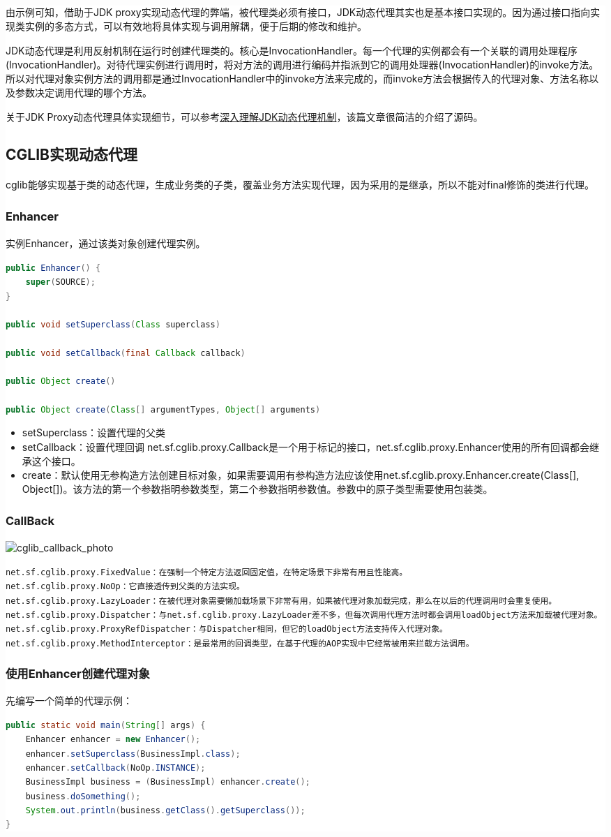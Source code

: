 由示例可知，借助于JDK proxy实现动态代理的弊端，被代理类必须有接口，JDK动态代理其实也是基本接口实现的。因为通过接口指向实现类实例的多态方式，可以有效地将具体实现与调用解耦，便于后期的修改和维护。

JDK动态代理是利用反射机制在运行时创建代理类的。核心是InvocationHandler。每一个代理的实例都会有一个关联的调用处理程序(InvocationHandler)。对待代理实例进行调用时，将对方法的调用进行编码并指派到它的调用处理器(InvocationHandler)的invoke方法。所以对代理对象实例方法的调用都是通过InvocationHandler中的invoke方法来完成的，而invoke方法会根据传入的代理对象、方法名称以及参数决定调用代理的哪个方法。

关于JDK Proxy动态代理具体实现细节，可以参考[深入理解JDK动态代理机制](https://www.jianshu.com/p/471c80a7e831)，该篇文章很简洁的介绍了源码。

## CGLIB实现动态代理

cglib能够实现基于类的动态代理，生成业务类的子类，覆盖业务方法实现代理，因为采用的是继承，所以不能对final修饰的类进行代理。 

### Enhancer

实例Enhancer，通过该类对象创建代理实例。

```java
public Enhancer() {
    super(SOURCE);
}

public void setSuperclass(Class superclass)

public void setCallback(final Callback callback)

public Object create()

public Object create(Class[] argumentTypes, Object[] arguments)
```

* setSuperclass：设置代理的父类
* setCallback：设置代理回调
    net.sf.cglib.proxy.Callback是一个用于标记的接口，net.sf.cglib.proxy.Enhancer使用的所有回调都会继承这个接口。
* create：默认使用无参构造方法创建目标对象，如果需要调用有参构造方法应该使用net.sf.cglib.proxy.Enhancer.create(Class[], Object[])。该方法的第一个参数指明参数类型，第二个参数指明参数值。参数中的原子类型需要使用包装类。

### CallBack

![cglib_callback_photo](/image/cglib_callback.png)

    net.sf.cglib.proxy.FixedValue：在强制一个特定方法返回固定值，在特定场景下非常有用且性能高。
    net.sf.cglib.proxy.NoOp：它直接透传到父类的方法实现。
    net.sf.cglib.proxy.LazyLoader：在被代理对象需要懒加载场景下非常有用，如果被代理对象加载完成，那么在以后的代理调用时会重复使用。
    net.sf.cglib.proxy.Dispatcher：与net.sf.cglib.proxy.LazyLoader差不多，但每次调用代理方法时都会调用loadObject方法来加载被代理对象。
    net.sf.cglib.proxy.ProxyRefDispatcher：与Dispatcher相同，但它的loadObject方法支持传入代理对象。
    net.sf.cglib.proxy.MethodInterceptor：是最常用的回调类型，在基于代理的AOP实现中它经常被用来拦截方法调用。

### 使用Enhancer创建代理对象

先编写一个简单的代理示例：

```java
public static void main(String[] args) {
    Enhancer enhancer = new Enhancer();
    enhancer.setSuperclass(BusinessImpl.class);
    enhancer.setCallback(NoOp.INSTANCE);
    BusinessImpl business = (BusinessImpl) enhancer.create();
    business.doSomething();
    System.out.println(business.getClass().getSuperclass());
}
```
